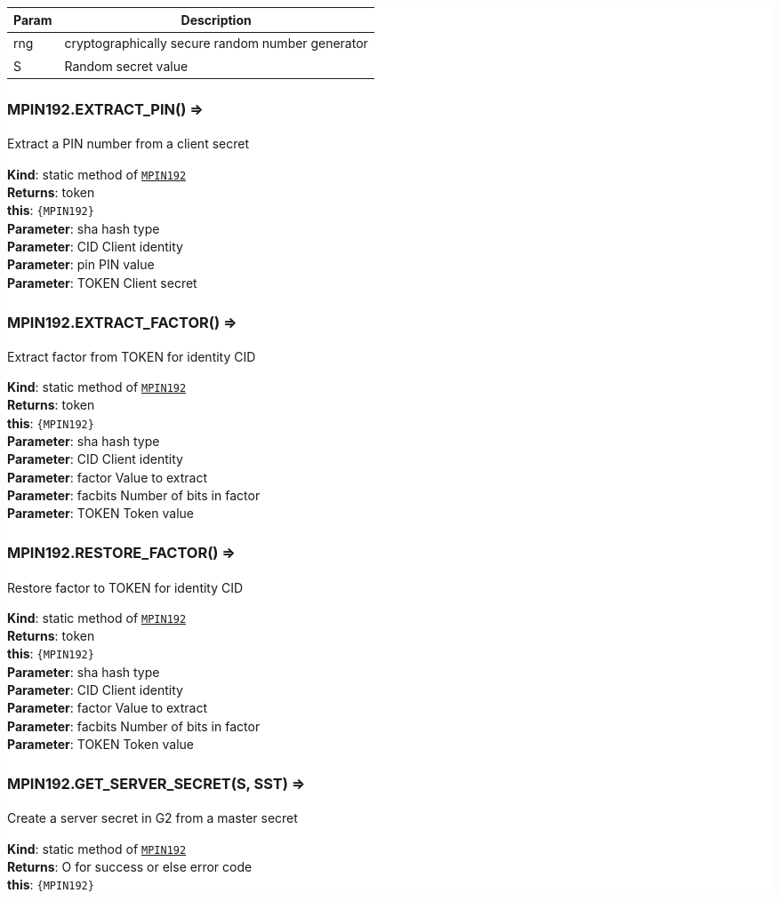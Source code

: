 | Param | Description |
| --- | --- |
| rng | cryptographically secure random number generator |
| S | Random secret value |

<a name="MPIN192.EXTRACT_PIN"></a>

### MPIN192.EXTRACT\_PIN() ⇒
Extract a PIN number from a client secret

**Kind**: static method of [<code>MPIN192</code>](#MPIN192)  
**Returns**: token  
**this**: <code>{MPIN192}</code>  
**Parameter**: sha hash type  
**Parameter**: CID Client identity  
**Parameter**: pin PIN value  
**Parameter**: TOKEN Client secret  
<a name="MPIN192.EXTRACT_FACTOR"></a>

### MPIN192.EXTRACT\_FACTOR() ⇒
Extract factor from TOKEN for identity CID

**Kind**: static method of [<code>MPIN192</code>](#MPIN192)  
**Returns**: token  
**this**: <code>{MPIN192}</code>  
**Parameter**: sha hash type  
**Parameter**: CID Client identity  
**Parameter**: factor Value to extract  
**Parameter**: facbits Number of bits in factor  
**Parameter**: TOKEN Token value  
<a name="MPIN192.RESTORE_FACTOR"></a>

### MPIN192.RESTORE\_FACTOR() ⇒
Restore factor to TOKEN for identity CID

**Kind**: static method of [<code>MPIN192</code>](#MPIN192)  
**Returns**: token  
**this**: <code>{MPIN192}</code>  
**Parameter**: sha hash type  
**Parameter**: CID Client identity  
**Parameter**: factor Value to extract  
**Parameter**: facbits Number of bits in factor  
**Parameter**: TOKEN Token value  
<a name="MPIN192.GET_SERVER_SECRET"></a>

### MPIN192.GET\_SERVER\_SECRET(S, SST) ⇒
Create a server secret in G2 from a master secret

**Kind**: static method of [<code>MPIN192</code>](#MPIN192)  
**Returns**: O for success or else error code  
**this**: <code>{MPIN192}</code>  
